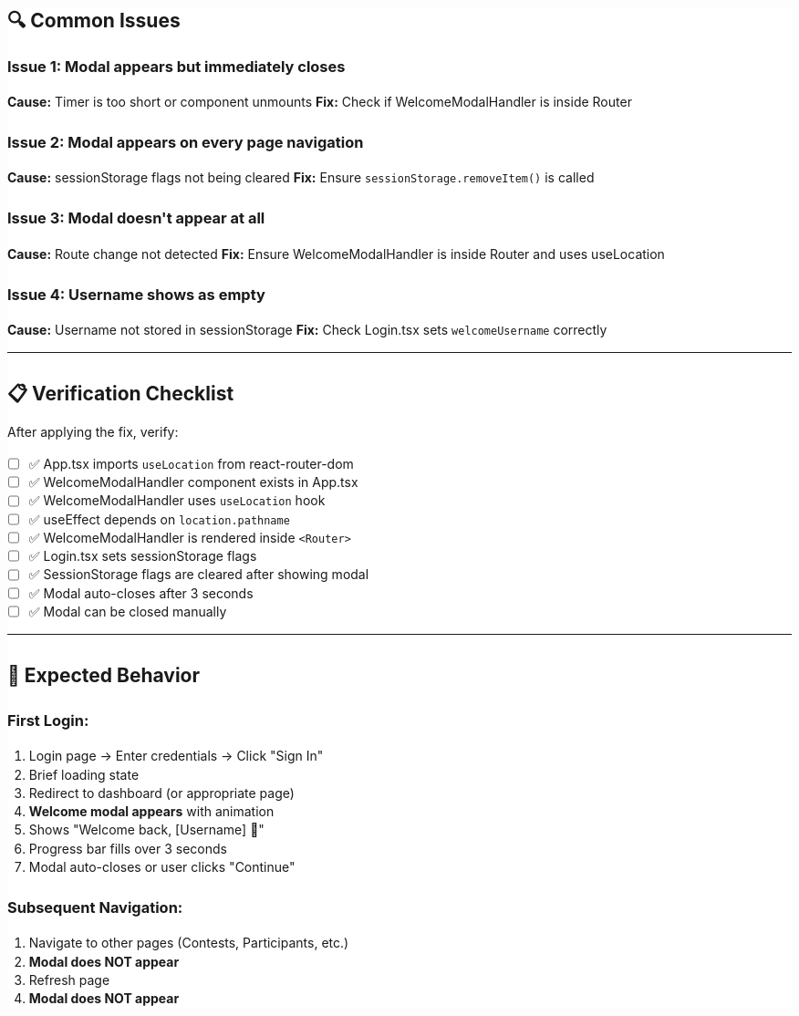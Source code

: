 ## 🔍 Common Issues

### **Issue 1: Modal appears but immediately closes**
**Cause:** Timer is too short or component unmounts
**Fix:** Check if WelcomeModalHandler is inside Router

### **Issue 2: Modal appears on every page navigation**
**Cause:** sessionStorage flags not being cleared
**Fix:** Ensure `sessionStorage.removeItem()` is called

### **Issue 3: Modal doesn't appear at all**
**Cause:** Route change not detected
**Fix:** Ensure WelcomeModalHandler is inside Router and uses useLocation

### **Issue 4: Username shows as empty**
**Cause:** Username not stored in sessionStorage
**Fix:** Check Login.tsx sets `welcomeUsername` correctly

---

## 📋 Verification Checklist

After applying the fix, verify:

- [ ] ✅ App.tsx imports `useLocation` from react-router-dom
- [ ] ✅ WelcomeModalHandler component exists in App.tsx
- [ ] ✅ WelcomeModalHandler uses `useLocation` hook
- [ ] ✅ useEffect depends on `location.pathname`
- [ ] ✅ WelcomeModalHandler is rendered inside `<Router>`
- [ ] ✅ Login.tsx sets sessionStorage flags
- [ ] ✅ SessionStorage flags are cleared after showing modal
- [ ] ✅ Modal auto-closes after 3 seconds
- [ ] ✅ Modal can be closed manually

---

## 🎨 Expected Behavior

### **First Login:**
1. Login page → Enter credentials → Click "Sign In"
2. Brief loading state
3. Redirect to dashboard (or appropriate page)
4. **Welcome modal appears** with animation
5. Shows "Welcome back, [Username] 👋"
6. Progress bar fills over 3 seconds
7. Modal auto-closes or user clicks "Continue"

### **Subsequent Navigation:**
1. Navigate to other pages (Contests, Participants, etc.)
2. **Modal does NOT appear**
3. Refresh page
4. **Modal does NOT appear**
